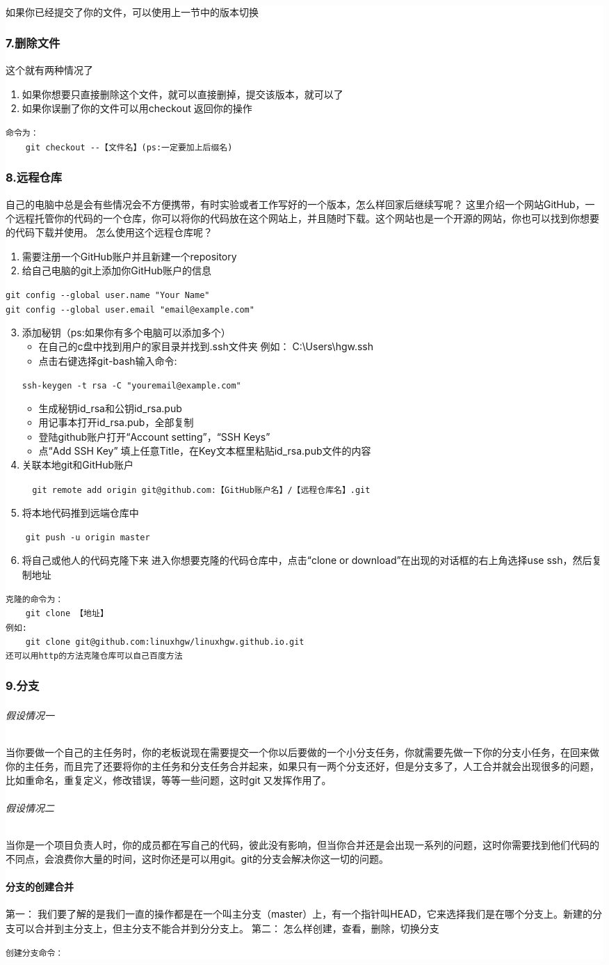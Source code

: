 如果你已经提交了你的文件，可以使用上一节中的版本切换
### 7.删除文件
这个就有两种情况了
1. 如果你想要只直接删除这个文件，就可以直接删掉，提交该版本，就可以了
2. 如果你误删了你的文件可以用checkout 返回你的操作
~~~git
命令为：
	git checkout --【文件名】(ps:一定要加上后缀名)
~~~

### 8.远程仓库
自己的电脑中总是会有些情况会不方便携带，有时实验或者工作写好的一个版本，怎么样回家后继续写呢？
这里介绍一个网站GitHub，一个远程托管你的代码的一个仓库，你可以将你的代码放在这个网站上，并且随时下载。这个网站也是一个开源的网站，你也可以找到你想要的代码下载并使用。
怎么使用这个远程仓库呢？
1. 需要注册一个GitHub账户并且新建一个repository
2. 给自己电脑的git上添加你GitHub账户的信息
~~~git
git config --global user.name "Your Name"
git config --global user.email "email@example.com"
~~~
3. 添加秘钥（ps:如果你有多个电脑可以添加多个）
   * 在自己的c盘中找到用户的家目录并找到.ssh文件夹
     例如：
     C:\Users\hgw\.ssh
   * 点击右键选择git-bash输入命令:
    ~~~git
   ssh-keygen -t rsa -C "youremail@example.com"
    ~~~
   * 生成秘钥id_rsa和公钥id_rsa.pub
   * 用记事本打开id_rsa.pub，全部复制
   * 登陆github账户打开“Account setting”，“SSH Keys”
   * 点“Add SSH Key” 填上任意Title，在Key文本框里粘贴id_rsa.pub文件的内容
4. 关联本地git和GitHub账户
   ~~~git
     git remote add origin git@github.com:【GitHub账户名】/【远程仓库名】.git
   ~~~
5. 将本地代码推到远端仓库中
~~~git
	git push -u origin master
~~~
6. 将自己或他人的代码克隆下来
  进入你想要克隆的代码仓库中，点击“clone or download”在出现的对话框的右上角选择use ssh，然后复制地址
~~~git
克隆的命令为：
	git clone 【地址】
例如:
	git clone git@github.com:linuxhgw/linuxhgw.github.io.git
还可以用http的方法克隆仓库可以自己百度方法
~~~

### 9.分支
###### 假设情况一
当你要做一个自己的主任务时，你的老板说现在需要提交一个你以后要做的一个小分支任务，你就需要先做一下你的分支小任务，在回来做你的主任务，而且完了还要将你的主任务和分支任务合并起来，如果只有一两个分支还好，但是分支多了，人工合并就会出现很多的问题，比如重命名，重复定义，修改错误，等等一些问题，这时git 又发挥作用了。
###### 假设情况二
当你是一个项目负责人时，你的成员都在写自己的代码，彼此没有影响，但当你合并还是会出现一系列的问题，这时你需要找到他们代码的不同点，会浪费你大量的时间，这时你还是可以用git。git的分支会解决你这一切的问题。
#### 分支的创建合并
第一：
我们要了解的是我们一直的操作都是在一个叫主分支（master）上，有一个指针叫HEAD，它来选择我们是在哪个分支上。新建的分支可以合并到主分支上，但主分支不能合并到分分支上。
第二：
怎么样创建，查看，删除，切换分支
~~~git
创建分支命令：
~~~